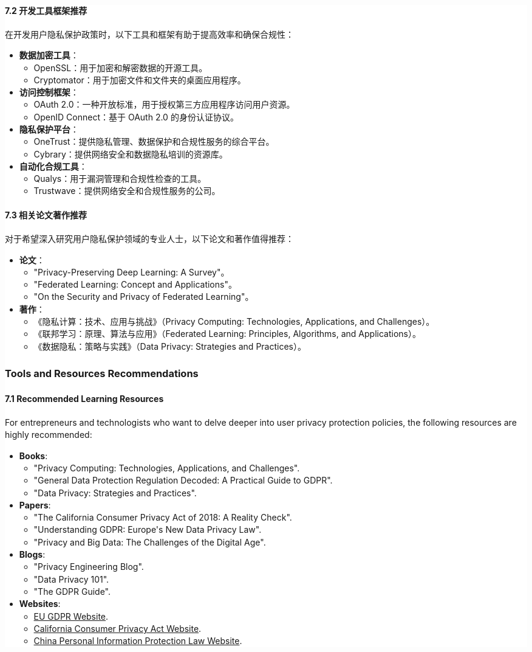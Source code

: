 #### 7.2 开发工具框架推荐

在开发用户隐私保护政策时，以下工具和框架有助于提高效率和确保合规性：

- **数据加密工具**：
  - OpenSSL：用于加密和解密数据的开源工具。
  - Cryptomator：用于加密文件和文件夹的桌面应用程序。
- **访问控制框架**：
  - OAuth 2.0：一种开放标准，用于授权第三方应用程序访问用户资源。
  - OpenID Connect：基于 OAuth 2.0 的身份认证协议。
- **隐私保护平台**：
  - OneTrust：提供隐私管理、数据保护和合规性服务的综合平台。
  - Cybrary：提供网络安全和数据隐私培训的资源库。
- **自动化合规工具**：
  - Qualys：用于漏洞管理和合规性检查的工具。
  - Trustwave：提供网络安全和合规性服务的公司。

#### 7.3 相关论文著作推荐

对于希望深入研究用户隐私保护领域的专业人士，以下论文和著作值得推荐：

- **论文**：
  - "Privacy-Preserving Deep Learning: A Survey"。
  - "Federated Learning: Concept and Applications"。
  - "On the Security and Privacy of Federated Learning"。
- **著作**：
  - 《隐私计算：技术、应用与挑战》（Privacy Computing: Technologies, Applications, and Challenges）。
  - 《联邦学习：原理、算法与应用》（Federated Learning: Principles, Algorithms, and Applications）。
  - 《数据隐私：策略与实践》（Data Privacy: Strategies and Practices）。

### Tools and Resources Recommendations

#### 7.1 Recommended Learning Resources

For entrepreneurs and technologists who want to delve deeper into user privacy protection policies, the following resources are highly recommended:

- **Books**:
  - "Privacy Computing: Technologies, Applications, and Challenges".
  - "General Data Protection Regulation Decoded: A Practical Guide to GDPR".
  - "Data Privacy: Strategies and Practices".
- **Papers**:
  - "The California Consumer Privacy Act of 2018: A Reality Check".
  - "Understanding GDPR: Europe's New Data Privacy Law".
  - "Privacy and Big Data: The Challenges of the Digital Age".
- **Blogs**:
  - "Privacy Engineering Blog".
  - "Data Privacy 101".
  - "The GDPR Guide".
- **Websites**:
  - [EU GDPR Website](https://ec.europa.eu/justice/data-protection/index_en.htm).
  - [California Consumer Privacy Act Website](https://oag.ca.gov/privacy/ccpa).
  - [China Personal Information Protection Law Website](http://www.nmpa.gov.cn/web/site0/tab4489/).
